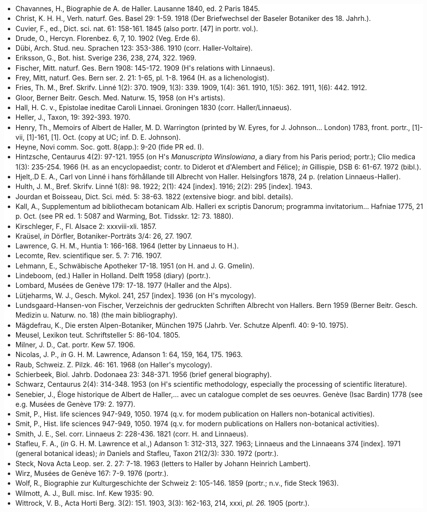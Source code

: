- Chavannes, H., Biographie de A. de Haller. Lausanne 1840, ed. 2 Paris 1845.
- Christ, K. H. H., Verh. naturf. Ges. Basel 29: 1-59. 1918 (Der Briefwechsel der Baseler Botaniker des 18. Jahrh.).
- Cuvier, F., ed., Dict. sci. nat. 61: 158-161. 1845 (also portr. \[47\] in portr. vol.).
- Drude, O., Hercyn. Florenbez. 6, 7, 10. 1902 (Veg. Erde 6).
- Dübi, Arch. Stud. neu. Sprachen 123: 353-386. 1910 (corr. Haller-Voltaire).
- Eriksson, G., Bot. hist. Sverige 236, 238, 274, 322. 1969.
- Fischer, Mitt. naturf. Ges. Bern 1908: 145-172. 1909 (H's relations with Linnaeus).
- Frey, Mitt, naturf. Ges. Bern ser. 2. 21: 1-65, pl. 1-8. 1964 (H. as a lichenologist).
- Fries, Th. M., Bref. Skrifv. Linné 1(2): 370. 1909, 1(3): 339. 1909, 1(4): 361. 1910, 1(5): 362. 1911, 1(6): 442. 1912.
- Gloor, Berner Beitr. Gesch. Med. Naturw. 15, 1958 (on H's artists).
- Hall, H. C. v., Epistolae ineditae Caroli Linnaei. Groningen 1830 (corr. Haller/Linnaeus).
- Heller, J., Taxon, 19: 392-393. 1970.
- Henry, Th., Memoirs of Albert de Haller, M. D. Warrington (printed by W. Eyres, for J. Johnson... London) 1783, front. portr., \[1\]-vii, \[1\]-161, \[1\]. Oct. (copy at UC; inf. D. E. Johnson).
- Heyne, Novi comm. Soc. gott. 8(app.): 9-20 (fide PR ed. I).
- Hintzsche, Centaurus 4(2): 97-121. 1955 (on H's *Manuscripta Winslowiana*, a diary from his Paris period; portr.); Clio medica 1(3): 235-254. 1966 (H. as an encyclopaedist; contr. to Diderot et d'Alembert and Félice); *in* Gillispie, DSB 6: 61-67. 1972 (bibl.).
- Hjelt,.D E. A., Carl von Linné i hans förhållande till Albrecht von Haller. Helsingfors 1878, 24 p. (relation Linnaeus-Haller).
- Hulth, J. M., Bref. Skrifv. Linné 1(8): 98. 1922; 2(1): 424 \[index\]. 1916; 2(2): 295 \[index\]. 1943.
- Jourdan et Boisseau, Dict. Sci. méd. 5: 38-63. 1822 (extensive biogr. and bibl. details).
- Kall, A., Supplementum ad bibliothecam botanicam Alb. Halleri ex scriptis Danorum; programma invitatorium... Hafniae 1775, 21 p. Oct. (see PR ed. 1: 5087 and Warming, Bot. Tidsskr. 12: 73. 1880).
- Kirschleger, F., Fl. Alsace 2: xxxviii-xli. 1857.
- Kraüsel, *in* Dörfler, Botaniker-Porträts 3/4: 26, 27. 1907.
- Lawrence, G. H. M., Huntia 1: 166-168. 1964 (letter by Linnaeus to H.).
- Lecomte, Rev. scientifique ser. 5. 7: 716. 1907.
- Lehmann, E., Schwäbische Apotheker 17-18. 1951 (on H. and J. G. Gmelin).
- Lindeboom, (ed.) Haller in Holland. Delft 1958 (diary) (portr.).
- Lombard, Musées de Genève 179: 17-18. 1977 (Haller and the Alps).
- Lütjeharms, W. J., Gesch. Mykol. 241, 257 \[index\]. 1936 (on H's mycology).
- Lundsgaard-Hansen-von Fischer, Verzeichnis der gedruckten Schriften Albrecht von Hallers. Bern 1959 (Berner Beitr. Gesch. Medizin u. Naturw. no. 18) (the main bibliography).
- Mägdefrau, K., Die ersten Alpen-Botaniker, München 1975 (Jahrb. Ver. Schutze Alpenfl. 40: 9-10. 1975).
- Meusel, Lexikon teut. Schriftsteller 5: 86-104. 1805.
- Milner, J. D., Cat. portr. Kew 57. 1906.
- Nicolas, J. P., *in* G. H. M. Lawrence, Adanson 1: 64, 159, 164, 175. 1963.
- Raub, Schweiz. Z. Pilzk. 46: 161. 1968 (on Haller's mycology).
- Schierbeek, Biol. Jahrb. Dodonaea 23: 348-371. 1956 (brief general biography).
- Schwarz, Centaurus 2(4): 314-348. 1953 (on H's scientific methodology, especially the processing of scientific literature).
- Senebier, J., Éloge historique de Albert de Haller,... avec un catalogue complet de ses oeuvres. Genève (Isac Bardin) 1778 (see e.g. Musées de Genève 179: 2. 1977).
- Smit, P., Hist. life sciences 947-949, 1050. 1974 (q.v. for modem publication on Hallers non-botanical activities).
- Smit, P., Hist. life sciences 947-949, 1050. 1974 (q.v. for modern publications on Hallers non-botanical activities).
- Smith, J. E., Sel. corr. Linnaeus 2: 228-436. 1821 (corr. H. and Linnaeus).
- Stafleu, F. A., (*in* G. H. M. Lawrence et al.,) Adanson 1: 312-313, 327. 1963; Linnaeus and the Linnaeans 374 \[index\]. 1971 (general botanical ideas); *in* Daniels and Stafleu, Taxon 21(2/3): 330. 1972 (portr.).
- Steck, Nova Acta Leop. ser. 2. 27: 7-18. 1963 (letters to Haller by Johann Heinrich Lambert).
- Wirz, Musées de Genève 167: 7-9. 1976 (portr.).
- Wolf, R., Biographie zur Kulturgeschichte der Schweiz 2: 105-146. 1859 (portr.; n.v., fide Steck 1963).
- Wilmott, A. J., Bull. misc. Inf. Kew 1935: 90.
- Wittrock, V. B., Acta Horti Berg. 3(2): 151. 1903, 3(3): 162-163, 214, xxxi, *pl. 26.* 1905 (portr.).